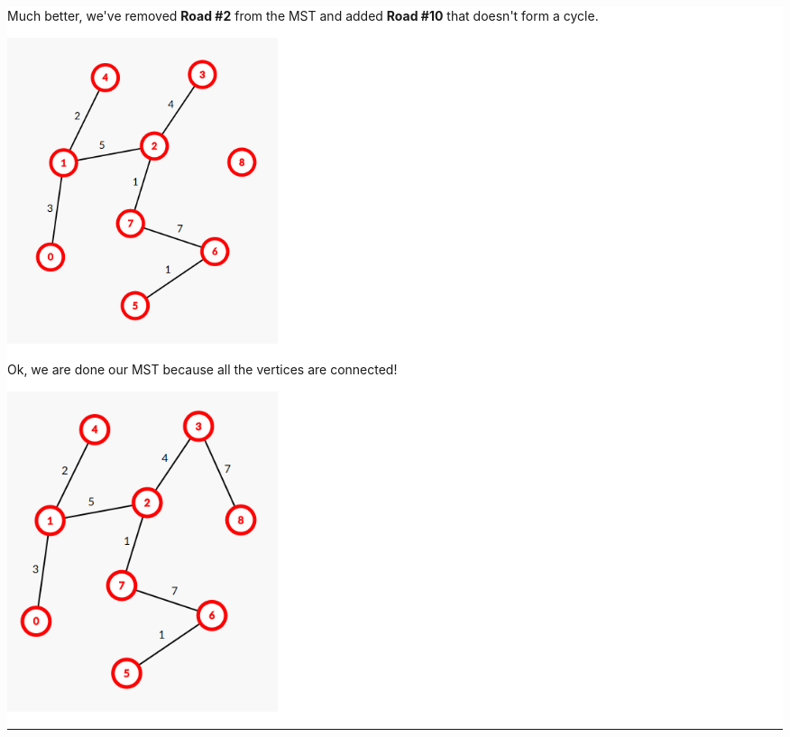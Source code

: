 Much better, we've removed **Road #2** from the MST and added **Road #10** that doesn't form a cycle.

<img src="village_step8.PNG" width="300">

Ok, we are done our MST because all the vertices are connected!

<img src="village_step9.PNG" width="300">

---